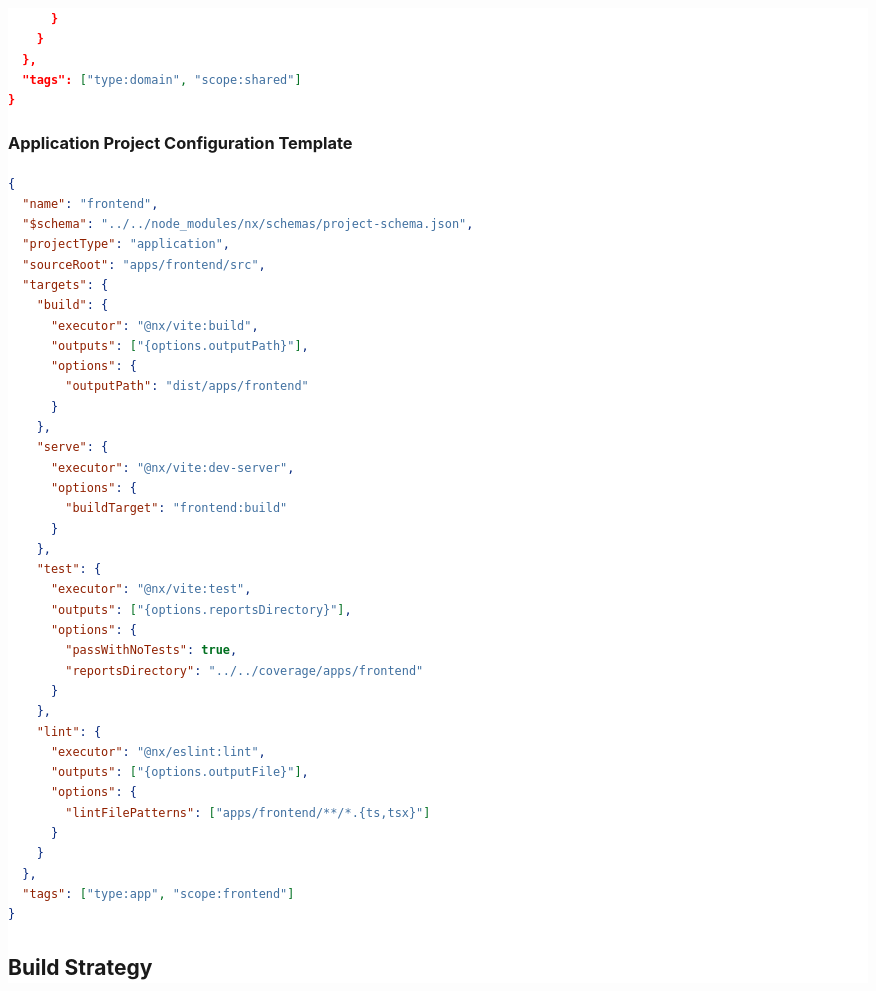 ```json
      }
    }
  },
  "tags": ["type:domain", "scope:shared"]
}
```

### Application Project Configuration Template
```json
{
  "name": "frontend",
  "$schema": "../../node_modules/nx/schemas/project-schema.json",
  "projectType": "application",
  "sourceRoot": "apps/frontend/src",
  "targets": {
    "build": {
      "executor": "@nx/vite:build",
      "outputs": ["{options.outputPath}"],
      "options": {
        "outputPath": "dist/apps/frontend"
      }
    },
    "serve": {
      "executor": "@nx/vite:dev-server",
      "options": {
        "buildTarget": "frontend:build"
      }
    },
    "test": {
      "executor": "@nx/vite:test",
      "outputs": ["{options.reportsDirectory}"],
      "options": {
        "passWithNoTests": true,
        "reportsDirectory": "../../coverage/apps/frontend"
      }
    },
    "lint": {
      "executor": "@nx/eslint:lint",
      "outputs": ["{options.outputFile}"],
      "options": {
        "lintFilePatterns": ["apps/frontend/**/*.{ts,tsx}"]
      }
    }
  },
  "tags": ["type:app", "scope:frontend"]
}
```

## Build Strategy
